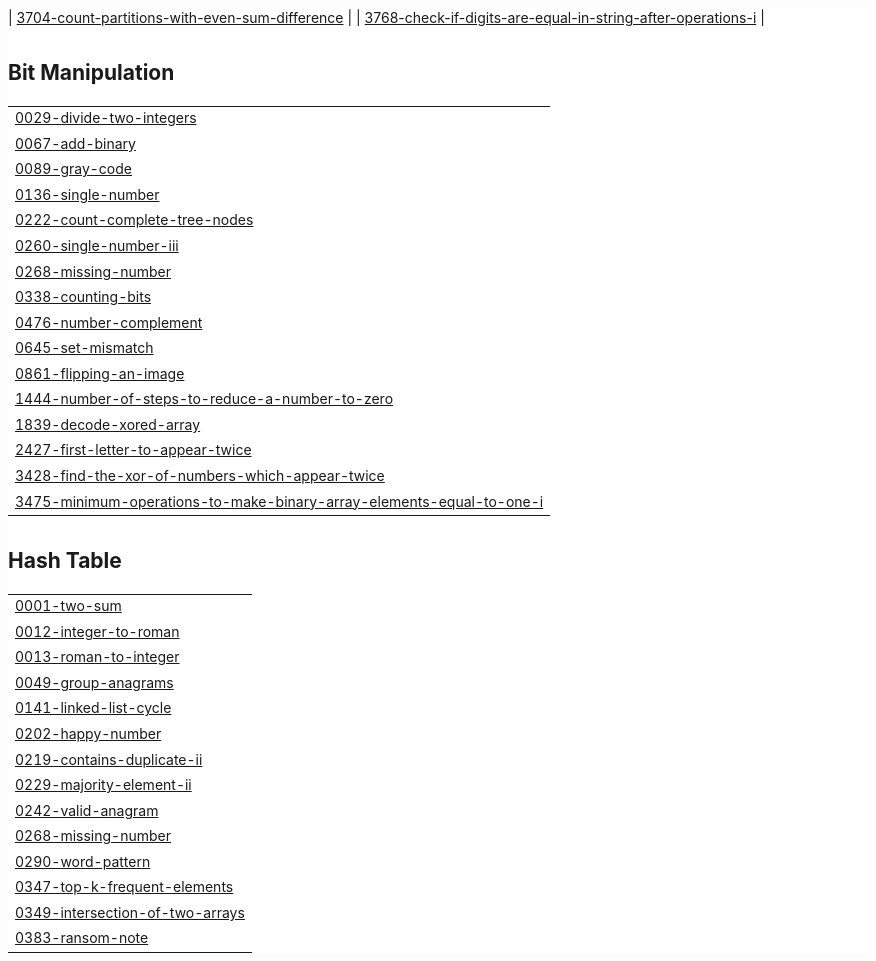 | [3704-count-partitions-with-even-sum-difference](https://github.com/Sitharth338/LeetCode/tree/master/3704-count-partitions-with-even-sum-difference) |
| [3768-check-if-digits-are-equal-in-string-after-operations-i](https://github.com/Sitharth338/LeetCode/tree/master/3768-check-if-digits-are-equal-in-string-after-operations-i) |
## Bit Manipulation
|  |
| ------- |
| [0029-divide-two-integers](https://github.com/Sitharth338/LeetCode/tree/master/0029-divide-two-integers) |
| [0067-add-binary](https://github.com/Sitharth338/LeetCode/tree/master/0067-add-binary) |
| [0089-gray-code](https://github.com/Sitharth338/LeetCode/tree/master/0089-gray-code) |
| [0136-single-number](https://github.com/Sitharth338/LeetCode/tree/master/0136-single-number) |
| [0222-count-complete-tree-nodes](https://github.com/Sitharth338/LeetCode/tree/master/0222-count-complete-tree-nodes) |
| [0260-single-number-iii](https://github.com/Sitharth338/LeetCode/tree/master/0260-single-number-iii) |
| [0268-missing-number](https://github.com/Sitharth338/LeetCode/tree/master/0268-missing-number) |
| [0338-counting-bits](https://github.com/Sitharth338/LeetCode/tree/master/0338-counting-bits) |
| [0476-number-complement](https://github.com/Sitharth338/LeetCode/tree/master/0476-number-complement) |
| [0645-set-mismatch](https://github.com/Sitharth338/LeetCode/tree/master/0645-set-mismatch) |
| [0861-flipping-an-image](https://github.com/Sitharth338/LeetCode/tree/master/0861-flipping-an-image) |
| [1444-number-of-steps-to-reduce-a-number-to-zero](https://github.com/Sitharth338/LeetCode/tree/master/1444-number-of-steps-to-reduce-a-number-to-zero) |
| [1839-decode-xored-array](https://github.com/Sitharth338/LeetCode/tree/master/1839-decode-xored-array) |
| [2427-first-letter-to-appear-twice](https://github.com/Sitharth338/LeetCode/tree/master/2427-first-letter-to-appear-twice) |
| [3428-find-the-xor-of-numbers-which-appear-twice](https://github.com/Sitharth338/LeetCode/tree/master/3428-find-the-xor-of-numbers-which-appear-twice) |
| [3475-minimum-operations-to-make-binary-array-elements-equal-to-one-i](https://github.com/Sitharth338/LeetCode/tree/master/3475-minimum-operations-to-make-binary-array-elements-equal-to-one-i) |
## Hash Table
|  |
| ------- |
| [0001-two-sum](https://github.com/Sitharth338/LeetCode/tree/master/0001-two-sum) |
| [0012-integer-to-roman](https://github.com/Sitharth338/LeetCode/tree/master/0012-integer-to-roman) |
| [0013-roman-to-integer](https://github.com/Sitharth338/LeetCode/tree/master/0013-roman-to-integer) |
| [0049-group-anagrams](https://github.com/Sitharth338/LeetCode/tree/master/0049-group-anagrams) |
| [0141-linked-list-cycle](https://github.com/Sitharth338/LeetCode/tree/master/0141-linked-list-cycle) |
| [0202-happy-number](https://github.com/Sitharth338/LeetCode/tree/master/0202-happy-number) |
| [0219-contains-duplicate-ii](https://github.com/Sitharth338/LeetCode/tree/master/0219-contains-duplicate-ii) |
| [0229-majority-element-ii](https://github.com/Sitharth338/LeetCode/tree/master/0229-majority-element-ii) |
| [0242-valid-anagram](https://github.com/Sitharth338/LeetCode/tree/master/0242-valid-anagram) |
| [0268-missing-number](https://github.com/Sitharth338/LeetCode/tree/master/0268-missing-number) |
| [0290-word-pattern](https://github.com/Sitharth338/LeetCode/tree/master/0290-word-pattern) |
| [0347-top-k-frequent-elements](https://github.com/Sitharth338/LeetCode/tree/master/0347-top-k-frequent-elements) |
| [0349-intersection-of-two-arrays](https://github.com/Sitharth338/LeetCode/tree/master/0349-intersection-of-two-arrays) |
| [0383-ransom-note](https://github.com/Sitharth338/LeetCode/tree/master/0383-ransom-note) |
